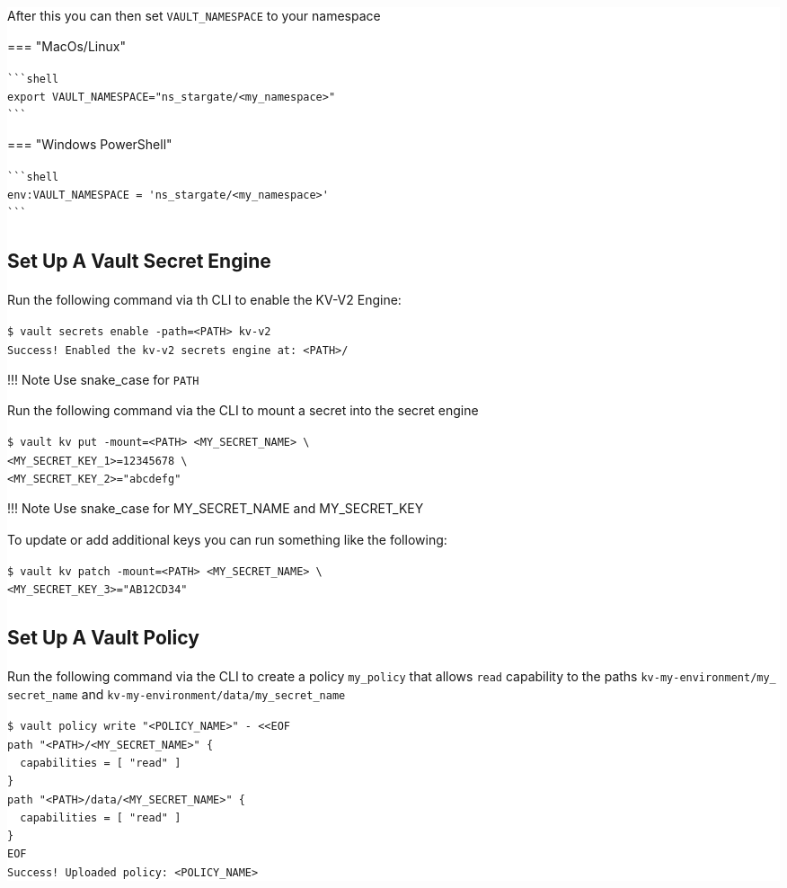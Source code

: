 After this you can then set `VAULT_NAMESPACE` to your namespace

=== "MacOs/Linux"

    ```shell
    export VAULT_NAMESPACE="ns_stargate/<my_namespace>" 
    ```

=== "Windows PowerShell"

    ```shell
    env:VAULT_NAMESPACE = 'ns_stargate/<my_namespace>'
    ```

## Set Up A Vault Secret Engine

Run the following command via th CLI to enable the KV-V2 Engine:

```shell
$ vault secrets enable -path=<PATH> kv-v2
Success! Enabled the kv-v2 secrets engine at: <PATH>/
```

!!! Note
    Use snake_case for `PATH`

Run the following command via the CLI to mount a secret into the secret engine

```shell
$ vault kv put -mount=<PATH> <MY_SECRET_NAME> \
<MY_SECRET_KEY_1>=12345678 \
<MY_SECRET_KEY_2>="abcdefg"
```

!!! Note
    Use snake_case for MY_SECRET_NAME and MY_SECRET_KEY

To update or add additional keys you can run something like the following:

```shell
$ vault kv patch -mount=<PATH> <MY_SECRET_NAME> \ 
<MY_SECRET_KEY_3>="AB12CD34"
```

## Set Up A Vault Policy

Run the following command via the CLI to create a policy `my_policy` that allows `read` capability to the paths `kv-my-environment/my_secret_name` and `kv-my-environment/data/my_secret_name`

```shell
$ vault policy write "<POLICY_NAME>" - <<EOF
path "<PATH>/<MY_SECRET_NAME>" {
  capabilities = [ "read" ]
}
path "<PATH>/data/<MY_SECRET_NAME>" {
  capabilities = [ "read" ]
}
EOF
Success! Uploaded policy: <POLICY_NAME>
```
